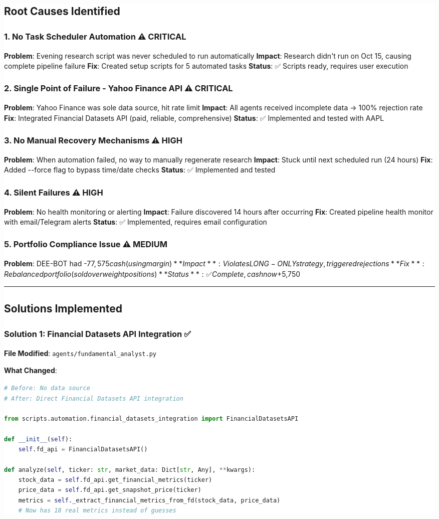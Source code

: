 
## Root Causes Identified

### 1. No Task Scheduler Automation ⚠️ CRITICAL
**Problem**: Evening research script was never scheduled to run automatically
**Impact**: Research didn't run on Oct 15, causing complete pipeline failure
**Fix**: Created setup scripts for 5 automated tasks
**Status**: ✅ Scripts ready, requires user execution

### 2. Single Point of Failure - Yahoo Finance API ⚠️ CRITICAL
**Problem**: Yahoo Finance was sole data source, hit rate limit
**Impact**: All agents received incomplete data → 100% rejection rate
**Fix**: Integrated Financial Datasets API (paid, reliable, comprehensive)
**Status**: ✅ Implemented and tested with AAPL

### 3. No Manual Recovery Mechanisms ⚠️ HIGH
**Problem**: When automation failed, no way to manually regenerate research
**Impact**: Stuck until next scheduled run (24 hours)
**Fix**: Added --force flag to bypass time/date checks
**Status**: ✅ Implemented and tested

### 4. Silent Failures ⚠️ HIGH
**Problem**: No health monitoring or alerting
**Impact**: Failure discovered 14 hours after occurring
**Fix**: Created pipeline health monitor with email/Telegram alerts
**Status**: ✅ Implemented, requires email configuration

### 5. Portfolio Compliance Issue ⚠️ MEDIUM
**Problem**: DEE-BOT had -$77,575 cash (using margin)
**Impact**: Violates LONG-ONLY strategy, triggered rejections
**Fix**: Rebalanced portfolio (sold overweight positions)
**Status**: ✅ Complete, cash now +$5,750

---

## Solutions Implemented

### Solution 1: Financial Datasets API Integration ✅

**File Modified**: `agents/fundamental_analyst.py`

**What Changed**:
```python
# Before: No data source
# After: Direct Financial Datasets API integration

from scripts.automation.financial_datasets_integration import FinancialDatasetsAPI

def __init__(self):
    self.fd_api = FinancialDatasetsAPI()

def analyze(self, ticker: str, market_data: Dict[str, Any], **kwargs):
    stock_data = self.fd_api.get_financial_metrics(ticker)
    price_data = self.fd_api.get_snapshot_price(ticker)
    metrics = self._extract_financial_metrics_from_fd(stock_data, price_data)
    # Now has 18 real metrics instead of guesses
```
